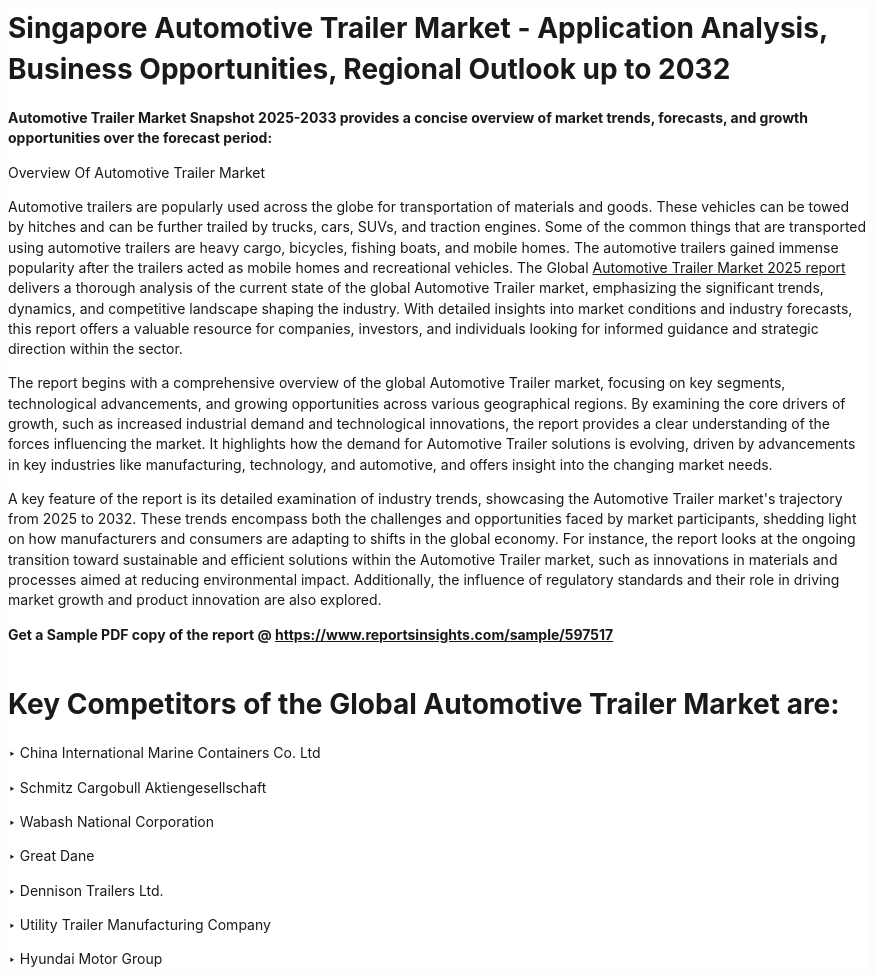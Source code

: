 # Singapore Automotive Trailer Market - Application Analysis, Business Opportunities, Regional Outlook up to 2032

<strong>Automotive Trailer Market Snapshot 2025-2033 provides a concise overview of market trends, forecasts, and growth opportunities over the forecast period:</strong>

Overview Of Automotive Trailer Market

Automotive trailers are popularly used across the globe for transportation of materials and goods. These vehicles can be towed by hitches and can be further trailed by trucks, cars, SUVs, and traction engines. Some of the common things that are transported using automotive trailers are heavy cargo, bicycles, fishing boats, and mobile homes. The automotive trailers gained immense popularity after the trailers acted as mobile homes and recreational vehicles. The Global <a href=https://www.reportsinsights.com/sample/597517>Automotive Trailer Market 2025 report</a> delivers a thorough analysis of the current state of the global Automotive Trailer market, emphasizing the significant trends, dynamics, and competitive landscape shaping the industry. With detailed insights into market conditions and industry forecasts, this report offers a valuable resource for companies, investors, and individuals looking for informed guidance and strategic direction within the sector.

The report begins with a comprehensive overview of the global Automotive Trailer market, focusing on key segments, technological advancements, and growing opportunities across various geographical regions. By examining the core drivers of growth, such as increased industrial demand and technological innovations, the report provides a clear understanding of the forces influencing the market. It highlights how the demand for Automotive Trailer solutions is evolving, driven by advancements in key industries like manufacturing, technology, and automotive, and offers insight into the changing market needs.

A key feature of the report is its detailed examination of industry trends, showcasing the Automotive Trailer market's trajectory from 2025 to 2032. These trends encompass both the challenges and opportunities faced by market participants, shedding light on how manufacturers and consumers are adapting to shifts in the global economy. For instance, the report looks at the ongoing transition toward sustainable and efficient solutions within the Automotive Trailer market, such as innovations in materials and processes aimed at reducing environmental impact. Additionally, the influence of regulatory standards and their role in driving market growth and product innovation are also explored.

<strong>Get a Sample PDF copy of the report @ <a href=https://www.reportsinsights.com/sample/597517>https://www.reportsinsights.com/sample/597517</a></strong>

# <strong>Key Competitors of the Global Automotive Trailer Market are:</strong>

‣ China International Marine Containers Co. Ltd

‣ Schmitz Cargobull Aktiengesellschaft

‣ Wabash National Corporation

‣ Great Dane

‣ Dennison Trailers Ltd.

‣ Utility Trailer Manufacturing Company

‣ Hyundai Motor Group
